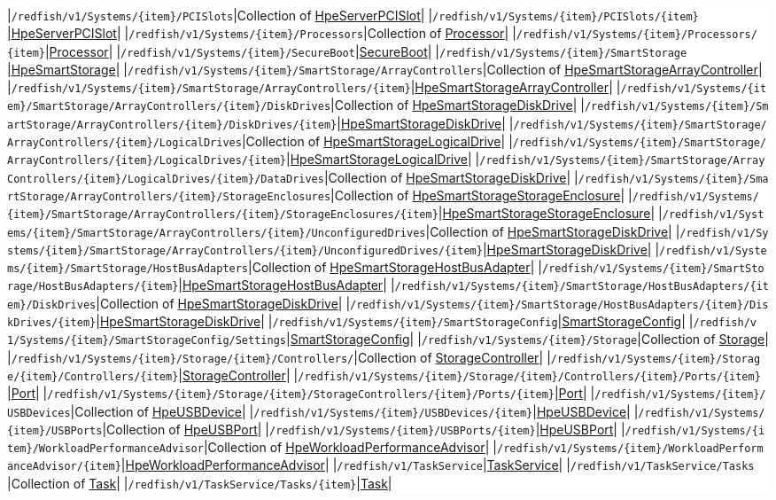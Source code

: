 |`/redfish/v1/Systems/{item}/PCISlots`|Collection of [HpeServerPCISlot](../ilo5_hpe_resourcedefns304/#hpeserverpcislotcollection)|
|`/redfish/v1/Systems/{item}/PCISlots/{item}`|[HpeServerPCISlot](../ilo5_hpe_resourcedefns304/#hpeserverpcislot)|
|`/redfish/v1/Systems/{item}/Processors`|Collection of [Processor](../ilo5_other_resourcedefns304/#processorcollection)|
|`/redfish/v1/Systems/{item}/Processors/{item}`|[Processor](../ilo5_other_resourcedefns304/#processor)|
|`/redfish/v1/Systems/{item}/SecureBoot`|[SecureBoot](../ilo5_other_resourcedefns304/#secureboot)|
|`/redfish/v1/Systems/{item}/SmartStorage`|[HpeSmartStorage](../ilo5_hpe_resourcedefns304/#hpesmartstorage)|
|`/redfish/v1/Systems/{item}/SmartStorage/ArrayControllers`|Collection of [HpeSmartStorageArrayController](../ilo5_hpe_resourcedefns304/#hpesmartstoragearraycontrollercollection)|
|`/redfish/v1/Systems/{item}/SmartStorage/ArrayControllers/{item}`|[HpeSmartStorageArrayController](../ilo5_hpe_resourcedefns304/#hpesmartstoragearraycontroller)|
|`/redfish/v1/Systems/{item}/SmartStorage/ArrayControllers/{item}/DiskDrives`|Collection of [HpeSmartStorageDiskDrive](../ilo5_hpe_resourcedefns304/#hpesmartstoragediskdrivecollection)|
|`/redfish/v1/Systems/{item}/SmartStorage/ArrayControllers/{item}/DiskDrives/{item}`|[HpeSmartStorageDiskDrive](../ilo5_hpe_resourcedefns304/#hpesmartstoragediskdrive)|
|`/redfish/v1/Systems/{item}/SmartStorage/ArrayControllers/{item}/LogicalDrives`|Collection of [HpeSmartStorageLogicalDrive](../ilo5_hpe_resourcedefns304/#hpesmartstoragelogicaldrivecollection)|
|`/redfish/v1/Systems/{item}/SmartStorage/ArrayControllers/{item}/LogicalDrives/{item}`|[HpeSmartStorageLogicalDrive](../ilo5_hpe_resourcedefns304/#hpesmartstoragelogicaldrive)|
|`/redfish/v1/Systems/{item}/SmartStorage/ArrayControllers/{item}/LogicalDrives/{item}/DataDrives`|Collection of [HpeSmartStorageDiskDrive](../ilo5_hpe_resourcedefns304/#hpesmartstoragediskdrivecollection)|
|`/redfish/v1/Systems/{item}/SmartStorage/ArrayControllers/{item}/StorageEnclosures`|Collection of [HpeSmartStorageStorageEnclosure](../ilo5_hpe_resourcedefns304/#hpesmartstoragestorageenclosurecollection)|
|`/redfish/v1/Systems/{item}/SmartStorage/ArrayControllers/{item}/StorageEnclosures/{item}`|[HpeSmartStorageStorageEnclosure](../ilo5_hpe_resourcedefns304/#hpesmartstoragestorageenclosure)|
|`/redfish/v1/Systems/{item}/SmartStorage/ArrayControllers/{item}/UnconfiguredDrives`|Collection of [HpeSmartStorageDiskDrive](../ilo5_hpe_resourcedefns304/#hpesmartstoragediskdrivecollection)|
|`/redfish/v1/Systems/{item}/SmartStorage/ArrayControllers/{item}/UnconfiguredDrives/{item}`|[HpeSmartStorageDiskDrive](../ilo5_hpe_resourcedefns304/#hpesmartstoragediskdrive)|
|`/redfish/v1/Systems/{item}/SmartStorage/HostBusAdapters`|Collection of [HpeSmartStorageHostBusAdapter](../ilo5_hpe_resourcedefns304/#hpesmartstoragehostbusadaptercollection)|
|`/redfish/v1/Systems/{item}/SmartStorage/HostBusAdapters/{item}`|[HpeSmartStorageHostBusAdapter](../ilo5_hpe_resourcedefns304/#hpesmartstoragehostbusadapter)|
|`/redfish/v1/Systems/{item}/SmartStorage/HostBusAdapters/{item}/DiskDrives`|Collection of [HpeSmartStorageDiskDrive](../ilo5_hpe_resourcedefns304/#hpesmartstoragediskdrivecollection)|
|`/redfish/v1/Systems/{item}/SmartStorage/HostBusAdapters/{item}/DiskDrives/{item}`|[HpeSmartStorageDiskDrive](../ilo5_hpe_resourcedefns304/#hpesmartstoragediskdrive)|
|`/redfish/v1/Systems/{item}/SmartStorageConfig`|[SmartStorageConfig](../ilo5_other_resourcedefns304/#smartstorageconfig)|
|`/redfish/v1/Systems/{item}/SmartStorageConfig/Settings`|[SmartStorageConfig](../ilo5_other_resourcedefns304/#smartstorageconfig)|
|`/redfish/v1/Systems/{item}/Storage`|Collection of [Storage](../ilo5_storage_resourcedefns304/#storagecollection)|
|`/redfish/v1/Systems/{item}/Storage/{item}/Controllers/`|Collection of [StorageController](../ilo5_storage_resourcedefns304/#storagecontrollercollection)|
|`/redfish/v1/Systems/{item}/Storage/{item}/Controllers/{item}`|[StorageController](../ilo5_storage_resourcedefns304/#storagecontroller)|
|`/redfish/v1/Systems/{item}/Storage/{item}/Controllers/{item}/Ports/{item}`|[Port](../ilo5_other_resourcedefns304/#port)|
|`/redfish/v1/Systems/{item}/Storage/{item}/StorageControllers/{item}/Ports/{item}`|[Port](../ilo5_other_resourcedefns304/#port)|
|`/redfish/v1/Systems/{item}/USBDevices`|Collection of [HpeUSBDevice](../ilo5_hpe_resourcedefns304/#hpeusbdevicescollection)|
|`/redfish/v1/Systems/{item}/USBDevices/{item}`|[HpeUSBDevice](../ilo5_hpe_resourcedefns304/#hpeusbdevice)|
|`/redfish/v1/Systems/{item}/USBPorts`|Collection of [HpeUSBPort](../ilo5_hpe_resourcedefns304/#hpeusbportscollection)|
|`/redfish/v1/Systems/{item}/USBPorts/{item}`|[HpeUSBPort](../ilo5_hpe_resourcedefns304/#hpeusbport)|
|`/redfish/v1/Systems/{item}/WorkloadPerformanceAdvisor`|Collection of [HpeWorkloadPerformanceAdvisor](../ilo5_hpe_resourcedefns304/#hpeworkloadperformanceadvisorcollection)|
|`/redfish/v1/Systems/{item}/WorkloadPerformanceAdvisor/{item}`|[HpeWorkloadPerformanceAdvisor](../ilo5_hpe_resourcedefns304/#hpeworkloadperformanceadvisor)|
|`/redfish/v1/TaskService`|[TaskService](../ilo5_other_resourcedefns304/#taskservice)|
|`/redfish/v1/TaskService/Tasks`|Collection of [Task](../ilo5_other_resourcedefns304/#taskcollection)|
|`/redfish/v1/TaskService/Tasks/{item}`|[Task](../ilo5_other_resourcedefns304/#task)|